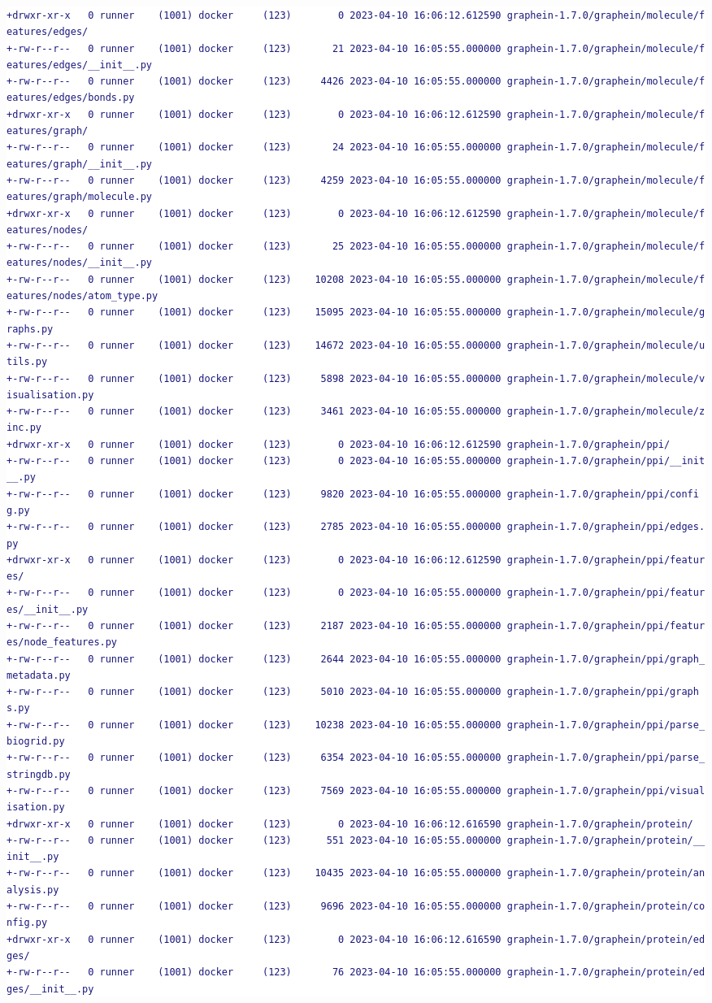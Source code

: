 ```diff
+drwxr-xr-x   0 runner    (1001) docker     (123)        0 2023-04-10 16:06:12.612590 graphein-1.7.0/graphein/molecule/features/edges/
+-rw-r--r--   0 runner    (1001) docker     (123)       21 2023-04-10 16:05:55.000000 graphein-1.7.0/graphein/molecule/features/edges/__init__.py
+-rw-r--r--   0 runner    (1001) docker     (123)     4426 2023-04-10 16:05:55.000000 graphein-1.7.0/graphein/molecule/features/edges/bonds.py
+drwxr-xr-x   0 runner    (1001) docker     (123)        0 2023-04-10 16:06:12.612590 graphein-1.7.0/graphein/molecule/features/graph/
+-rw-r--r--   0 runner    (1001) docker     (123)       24 2023-04-10 16:05:55.000000 graphein-1.7.0/graphein/molecule/features/graph/__init__.py
+-rw-r--r--   0 runner    (1001) docker     (123)     4259 2023-04-10 16:05:55.000000 graphein-1.7.0/graphein/molecule/features/graph/molecule.py
+drwxr-xr-x   0 runner    (1001) docker     (123)        0 2023-04-10 16:06:12.612590 graphein-1.7.0/graphein/molecule/features/nodes/
+-rw-r--r--   0 runner    (1001) docker     (123)       25 2023-04-10 16:05:55.000000 graphein-1.7.0/graphein/molecule/features/nodes/__init__.py
+-rw-r--r--   0 runner    (1001) docker     (123)    10208 2023-04-10 16:05:55.000000 graphein-1.7.0/graphein/molecule/features/nodes/atom_type.py
+-rw-r--r--   0 runner    (1001) docker     (123)    15095 2023-04-10 16:05:55.000000 graphein-1.7.0/graphein/molecule/graphs.py
+-rw-r--r--   0 runner    (1001) docker     (123)    14672 2023-04-10 16:05:55.000000 graphein-1.7.0/graphein/molecule/utils.py
+-rw-r--r--   0 runner    (1001) docker     (123)     5898 2023-04-10 16:05:55.000000 graphein-1.7.0/graphein/molecule/visualisation.py
+-rw-r--r--   0 runner    (1001) docker     (123)     3461 2023-04-10 16:05:55.000000 graphein-1.7.0/graphein/molecule/zinc.py
+drwxr-xr-x   0 runner    (1001) docker     (123)        0 2023-04-10 16:06:12.612590 graphein-1.7.0/graphein/ppi/
+-rw-r--r--   0 runner    (1001) docker     (123)        0 2023-04-10 16:05:55.000000 graphein-1.7.0/graphein/ppi/__init__.py
+-rw-r--r--   0 runner    (1001) docker     (123)     9820 2023-04-10 16:05:55.000000 graphein-1.7.0/graphein/ppi/config.py
+-rw-r--r--   0 runner    (1001) docker     (123)     2785 2023-04-10 16:05:55.000000 graphein-1.7.0/graphein/ppi/edges.py
+drwxr-xr-x   0 runner    (1001) docker     (123)        0 2023-04-10 16:06:12.612590 graphein-1.7.0/graphein/ppi/features/
+-rw-r--r--   0 runner    (1001) docker     (123)        0 2023-04-10 16:05:55.000000 graphein-1.7.0/graphein/ppi/features/__init__.py
+-rw-r--r--   0 runner    (1001) docker     (123)     2187 2023-04-10 16:05:55.000000 graphein-1.7.0/graphein/ppi/features/node_features.py
+-rw-r--r--   0 runner    (1001) docker     (123)     2644 2023-04-10 16:05:55.000000 graphein-1.7.0/graphein/ppi/graph_metadata.py
+-rw-r--r--   0 runner    (1001) docker     (123)     5010 2023-04-10 16:05:55.000000 graphein-1.7.0/graphein/ppi/graphs.py
+-rw-r--r--   0 runner    (1001) docker     (123)    10238 2023-04-10 16:05:55.000000 graphein-1.7.0/graphein/ppi/parse_biogrid.py
+-rw-r--r--   0 runner    (1001) docker     (123)     6354 2023-04-10 16:05:55.000000 graphein-1.7.0/graphein/ppi/parse_stringdb.py
+-rw-r--r--   0 runner    (1001) docker     (123)     7569 2023-04-10 16:05:55.000000 graphein-1.7.0/graphein/ppi/visualisation.py
+drwxr-xr-x   0 runner    (1001) docker     (123)        0 2023-04-10 16:06:12.616590 graphein-1.7.0/graphein/protein/
+-rw-r--r--   0 runner    (1001) docker     (123)      551 2023-04-10 16:05:55.000000 graphein-1.7.0/graphein/protein/__init__.py
+-rw-r--r--   0 runner    (1001) docker     (123)    10435 2023-04-10 16:05:55.000000 graphein-1.7.0/graphein/protein/analysis.py
+-rw-r--r--   0 runner    (1001) docker     (123)     9696 2023-04-10 16:05:55.000000 graphein-1.7.0/graphein/protein/config.py
+drwxr-xr-x   0 runner    (1001) docker     (123)        0 2023-04-10 16:06:12.616590 graphein-1.7.0/graphein/protein/edges/
+-rw-r--r--   0 runner    (1001) docker     (123)       76 2023-04-10 16:05:55.000000 graphein-1.7.0/graphein/protein/edges/__init__.py
```